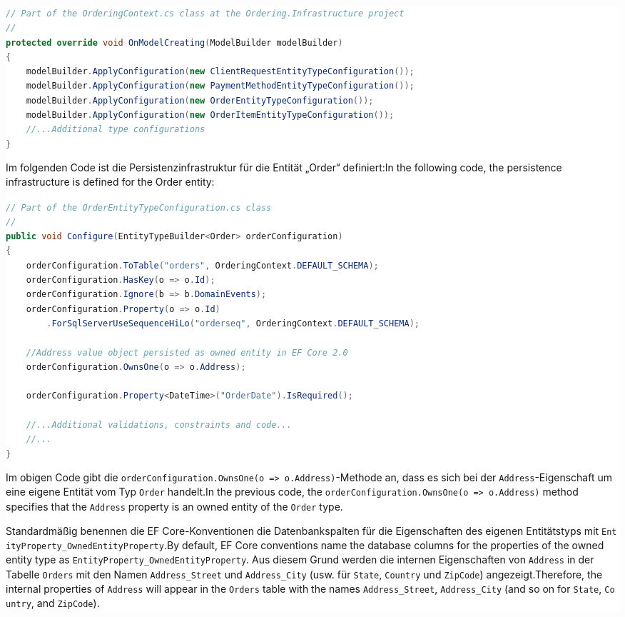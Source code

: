 ```csharp
// Part of the OrderingContext.cs class at the Ordering.Infrastructure project
//
protected override void OnModelCreating(ModelBuilder modelBuilder)
{
    modelBuilder.ApplyConfiguration(new ClientRequestEntityTypeConfiguration());
    modelBuilder.ApplyConfiguration(new PaymentMethodEntityTypeConfiguration());
    modelBuilder.ApplyConfiguration(new OrderEntityTypeConfiguration());
    modelBuilder.ApplyConfiguration(new OrderItemEntityTypeConfiguration());
    //...Additional type configurations
}
```

<span data-ttu-id="fae85-173">Im folgenden Code ist die Persistenzinfrastruktur für die Entität „Order“ definiert:</span><span class="sxs-lookup"><span data-stu-id="fae85-173">In the following code, the persistence infrastructure is defined for the Order entity:</span></span>

```csharp
// Part of the OrderEntityTypeConfiguration.cs class
//
public void Configure(EntityTypeBuilder<Order> orderConfiguration)
{
    orderConfiguration.ToTable("orders", OrderingContext.DEFAULT_SCHEMA);
    orderConfiguration.HasKey(o => o.Id);
    orderConfiguration.Ignore(b => b.DomainEvents);
    orderConfiguration.Property(o => o.Id)
        .ForSqlServerUseSequenceHiLo("orderseq", OrderingContext.DEFAULT_SCHEMA);

    //Address value object persisted as owned entity in EF Core 2.0
    orderConfiguration.OwnsOne(o => o.Address);

    orderConfiguration.Property<DateTime>("OrderDate").IsRequired();

    //...Additional validations, constraints and code...
    //...
}
```

<span data-ttu-id="fae85-174">Im obigen Code gibt die `orderConfiguration.OwnsOne(o => o.Address)`-Methode an, dass es sich bei der `Address`-Eigenschaft um eine eigene Entität vom Typ `Order` handelt.</span><span class="sxs-lookup"><span data-stu-id="fae85-174">In the previous code, the `orderConfiguration.OwnsOne(o => o.Address)` method specifies that the `Address` property is an owned entity of the `Order` type.</span></span>

<span data-ttu-id="fae85-175">Standardmäßig benennen die EF Core-Konventionen die Datenbankspalten für die Eigenschaften des eigenen Entitätstyps mit `EntityProperty_OwnedEntityProperty`.</span><span class="sxs-lookup"><span data-stu-id="fae85-175">By default, EF Core conventions name the database columns for the properties of the owned entity type as `EntityProperty_OwnedEntityProperty`.</span></span> <span data-ttu-id="fae85-176">Aus diesem Grund werden die internen Eigenschaften von `Address` in der Tabelle `Orders` mit den Namen `Address_Street` und `Address_City` (usw. für `State`, `Country` und `ZipCode`) angezeigt.</span><span class="sxs-lookup"><span data-stu-id="fae85-176">Therefore, the internal properties of `Address` will appear in the `Orders` table with the names `Address_Street`, `Address_City` (and so on for `State`, `Country`, and `ZipCode`).</span></span>
